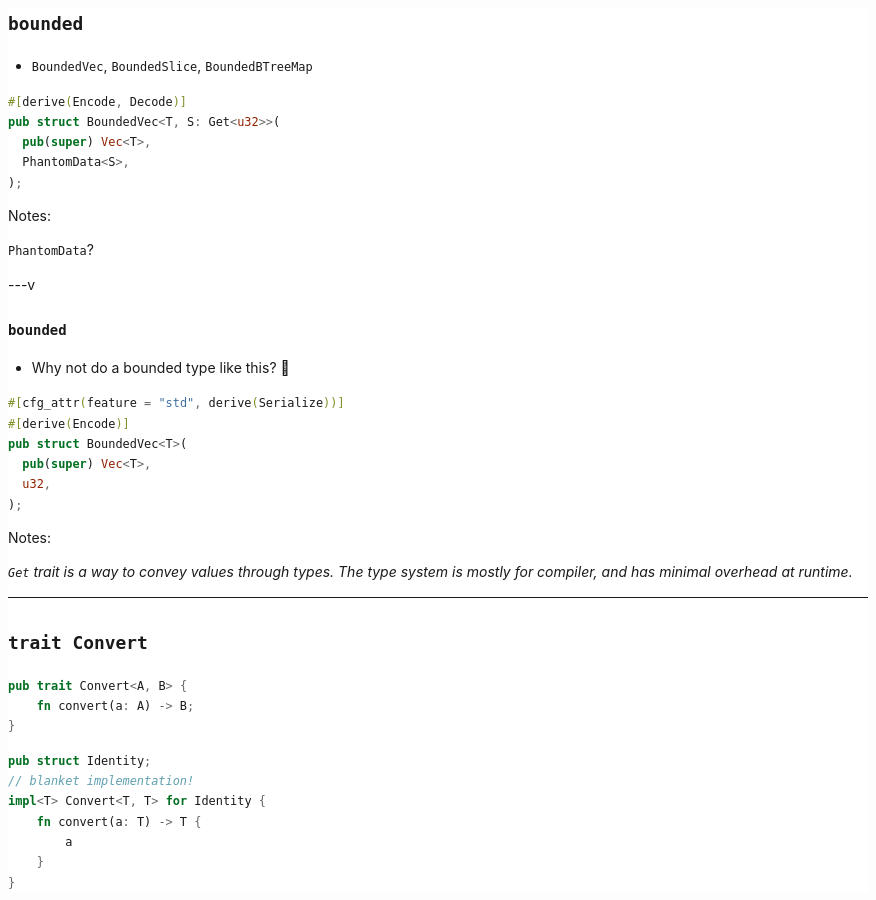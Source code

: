 ## `bounded`

- `BoundedVec`, `BoundedSlice`, `BoundedBTreeMap`

```rust
#[derive(Encode, Decode)]
pub struct BoundedVec<T, S: Get<u32>>(
  pub(super) Vec<T>,
  PhantomData<S>,
);
```


Notes:

`PhantomData`?

---v

### `bounded`

- Why not do a bounded type like this? 🤔

```rust
#[cfg_attr(feature = "std", derive(Serialize))]
#[derive(Encode)]
pub struct BoundedVec<T>(
  pub(super) Vec<T>,
  u32,
);
```

Notes:

_`Get` trait is a way to convey values through types. The type system is mostly for compiler, and
has minimal overhead at runtime._

---

## `trait Convert`

```rust
pub trait Convert<A, B> {
	fn convert(a: A) -> B;
}
```

```rust
pub struct Identity;
// blanket implementation!
impl<T> Convert<T, T> for Identity {
	fn convert(a: T) -> T {
		a
	}
}
```
